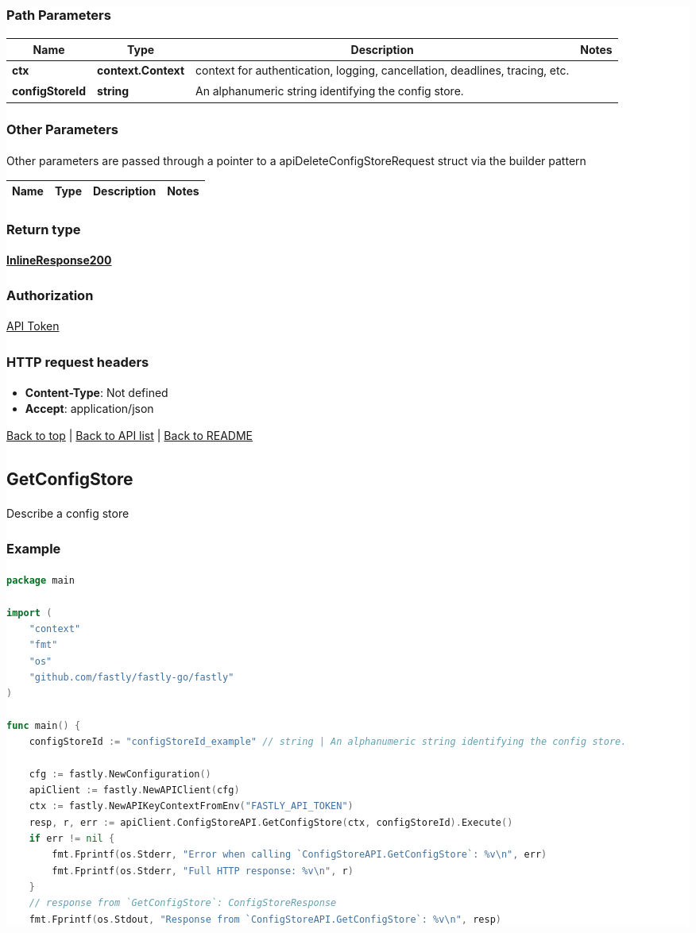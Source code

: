### Path Parameters


Name | Type | Description  | Notes
------------- | ------------- | ------------- | -------------
**ctx** | **context.Context** | context for authentication, logging, cancellation, deadlines, tracing, etc.
**configStoreId** | **string** | An alphanumeric string identifying the config store. | 

### Other Parameters

Other parameters are passed through a pointer to a apiDeleteConfigStoreRequest struct via the builder pattern


Name | Type | Description  | Notes
------------- | ------------- | ------------- | -------------


### Return type

[**InlineResponse200**](InlineResponse200.md)

### Authorization

[API Token](https://www.fastly.com/documentation/reference/api/#authentication)

### HTTP request headers

- **Content-Type**: Not defined
- **Accept**: application/json

[Back to top](#) | [Back to API list](../README.md#documentation-for-api-endpoints) | [Back to README](../README.md)


## GetConfigStore

Describe a config store



### Example

```go
package main

import (
    "context"
    "fmt"
    "os"
    "github.com/fastly/fastly-go/fastly"
)

func main() {
    configStoreId := "configStoreId_example" // string | An alphanumeric string identifying the config store.

    cfg := fastly.NewConfiguration()
    apiClient := fastly.NewAPIClient(cfg)
    ctx := fastly.NewAPIKeyContextFromEnv("FASTLY_API_TOKEN")
    resp, r, err := apiClient.ConfigStoreAPI.GetConfigStore(ctx, configStoreId).Execute()
    if err != nil {
        fmt.Fprintf(os.Stderr, "Error when calling `ConfigStoreAPI.GetConfigStore`: %v\n", err)
        fmt.Fprintf(os.Stderr, "Full HTTP response: %v\n", r)
    }
    // response from `GetConfigStore`: ConfigStoreResponse
    fmt.Fprintf(os.Stdout, "Response from `ConfigStoreAPI.GetConfigStore`: %v\n", resp)
```